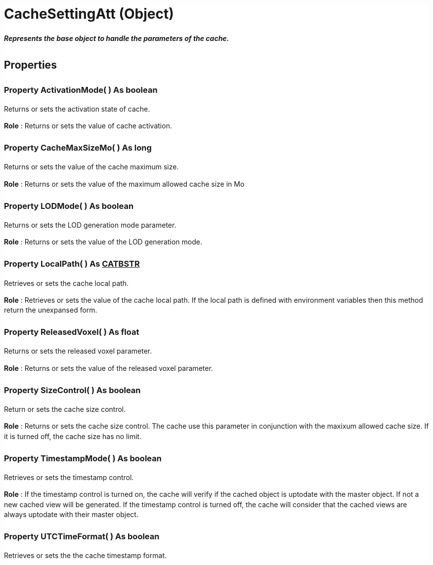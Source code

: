# CacheSettingAtt (Object)

**_Represents the base object to handle the parameters of the cache._**

## Properties

### Property **ActivationMode**( ) As boolean

   Returns or sets the activation state of cache.

**Role** : Returns or sets the value of cache activation.  
### Property **CacheMaxSizeMo**( ) As long

   Returns or sets the value of the cache maximum size.

**Role** : Returns or sets the value of the maximum allowed cache size in Mo  
### Property **LODMode**( ) As boolean

   Returns or sets the LOD generation mode parameter.

**Role** : Returns or sets the value of the LOD generation mode.  
### Property **LocalPath**( ) As [CATBSTR](../System/typedef_CATBSTR_8129.md)

   Retrieves or sets the cache local path.

**Role** : Retrieves or sets the value of the cache local path. If the local path is defined with environment variables then this method return the unexpansed form.  
### Property **ReleasedVoxel**( ) As float

   Returns or sets the released voxel parameter.

**Role** : Returns or sets the value of the released voxel parameter.  
### Property **SizeControl**( ) As boolean

   Return or sets the cache size control.

**Role** : Returns or sets the cache size control. The cache use this parameter in conjunction with the maxixum allowed cache size. If it is turned off, the cache size has no limit.  
### Property **TimestampMode**( ) As boolean

   Retrieves or sets the timestamp control.

**Role** : If the timestamp control is turned on, the cache will verify if the cached object is uptodate with the master object. If not a new cached view will be generated.
If the timestamp control is turned off, the cache will consider that the cached views are always uptodate with their master object.  
### Property **UTCTimeFormat**( ) As boolean

   Retrieves or sets the the cache timestamp format.
